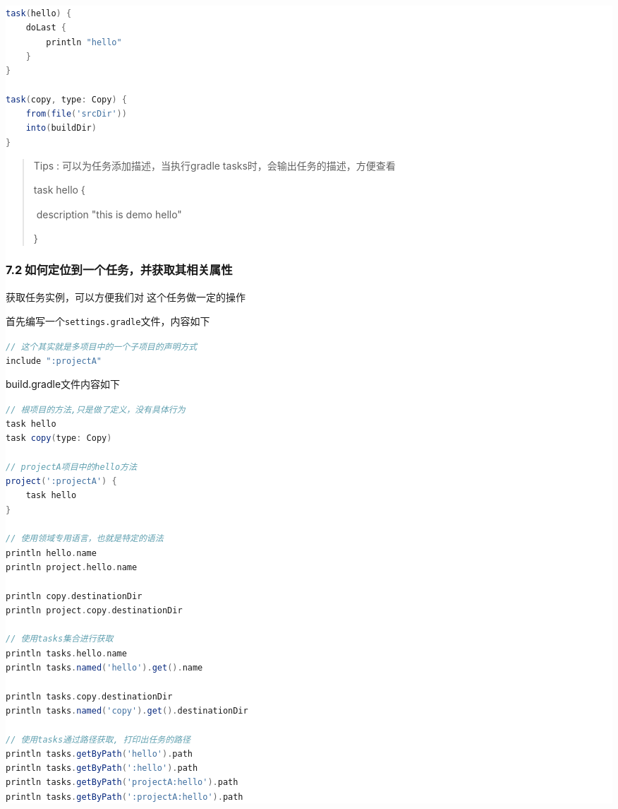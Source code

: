 ```groovy
task(hello) {
    doLast {
        println "hello"
    }
}

task(copy, type: Copy) {
    from(file('srcDir'))
    into(buildDir)
}
```

> Tips : 可以为任务添加描述，当执行gradle tasks时，会输出任务的描述，方便查看
>
> task hello {
>
> ​    description "this is demo hello"
>
> }

### 7.2 如何定位到一个任务，并获取其相关属性

获取任务实例，可以方便我们对 这个任务做一定的操作

首先编写一个`settings.gradle`文件，内容如下

```groovy
// 这个其实就是多项目中的一个子项目的声明方式
include ":projectA"
```

build.gradle文件内容如下

```groovy
// 根项目的方法,只是做了定义，没有具体行为
task hello
task copy(type: Copy)

// projectA项目中的hello方法
project(':projectA') {
    task hello
}

// 使用领域专用语言，也就是特定的语法
println hello.name
println project.hello.name

println copy.destinationDir
println project.copy.destinationDir

// 使用tasks集合进行获取
println tasks.hello.name
println tasks.named('hello').get().name

println tasks.copy.destinationDir
println tasks.named('copy').get().destinationDir

// 使用tasks通过路径获取, 打印出任务的路径
println tasks.getByPath('hello').path
println tasks.getByPath(':hello').path
println tasks.getByPath('projectA:hello').path
println tasks.getByPath(':projectA:hello').path
```
